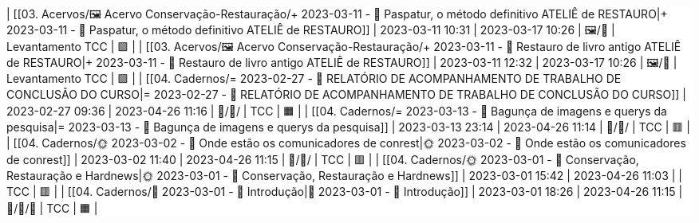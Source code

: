 | [[03. Acervos/🖼️ Acervo Conservação-Restauração/+ 2023-03-11   -  🎥️ Paspatur, o método definitivo  ATELIÊ de RESTAURO\|+ 2023-03-11   -  🎥️ Paspatur, o método definitivo  ATELIÊ de RESTAURO]]                                                                                                       | 2023-03-11 10:31 | 2023-03-17 10:26 | 🖼️/🎥️     | Levantamento TCC | 🟩️    |
| [[03. Acervos/🖼️ Acervo Conservação-Restauração/+ 2023-03-11   -  🎥️ Restauro de livro antigo   ATELIÊ de RESTAURO\|+ 2023-03-11   -  🎥️ Restauro de livro antigo   ATELIÊ de RESTAURO]]                                                                                                               | 2023-03-11 12:32 | 2023-03-17 10:26 | 🖼️/🎥️     | Levantamento TCC | 🟩️    |
| [[04. Cadernos/= 2023-02-27 - 📝️ RELATÓRIO DE ACOMPANHAMENTO DE TRABALHO DE CONCLUSÃO DO CURSO\|= 2023-02-27 - 📝️ RELATÓRIO DE ACOMPANHAMENTO DE TRABALHO DE CONCLUSÃO DO CURSO]]                                                                                                                       | 2023-02-27 09:36 | 2023-04-26 11:16 | 🧠️/📝️/    | TCC              | 🟧️️   |
| [[04. Cadernos/= 2023-03-13 - 📝️ Bagunça de imagens e querys da pesquisa\|= 2023-03-13 - 📝️ Bagunça de imagens e querys da pesquisa]]                                                                                                                                                                   | 2023-03-13 23:14 | 2023-04-26 11:14 | 🧠️/📝️/    | TCC              | 🟥     |
| [[04. Cadernos/🌞️ 2023-03-02 - 📝️ Onde estão os comunicadores de conrest\|🌞️ 2023-03-02 - 📝️ Onde estão os comunicadores de conrest]]                                                                                                                                                                 | 2023-03-02 11:40 | 2023-04-26 11:15 | 🧠️/📝️/    | TCC              | 🟥     |
| [[04. Cadernos/🌞️ 2023-03-01 - 📝️ Conservação, Restauração e Hardnews\|🌞️ 2023-03-01 - 📝️ Conservação, Restauração e Hardnews]]                                                                                                                                                                       | 2023-03-01 15:42 | 2023-04-26 11:03 |             | TCC              | 🟥     |
| [[04. Cadernos/🌱️ 2023-03-01 - 📝️ Introdução\|🌱️ 2023-03-01 - 📝️ Introdução]]                                                                                                                                                                                                                         | 2023-03-01 18:26 | 2023-04-26 11:15 | 🧠️/📝️/🌱️ | TCC              | 🟧️    |

